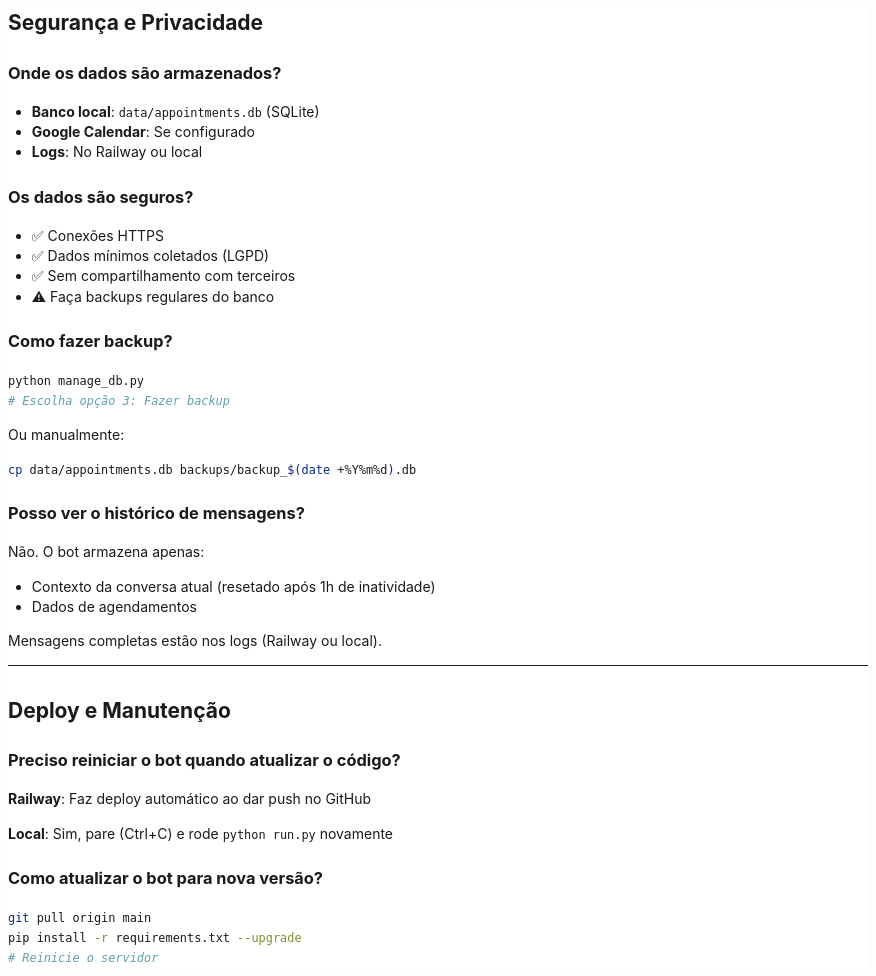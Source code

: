 
## Segurança e Privacidade

### Onde os dados são armazenados?

- **Banco local**: `data/appointments.db` (SQLite)
- **Google Calendar**: Se configurado
- **Logs**: No Railway ou local

### Os dados são seguros?

- ✅ Conexões HTTPS
- ✅ Dados mínimos coletados (LGPD)
- ✅ Sem compartilhamento com terceiros
- ⚠️ Faça backups regulares do banco

### Como fazer backup?

```bash
python manage_db.py
# Escolha opção 3: Fazer backup
```

Ou manualmente:
```bash
cp data/appointments.db backups/backup_$(date +%Y%m%d).db
```

### Posso ver o histórico de mensagens?

Não. O bot armazena apenas:
- Contexto da conversa atual (resetado após 1h de inatividade)
- Dados de agendamentos

Mensagens completas estão nos logs (Railway ou local).

---

## Deploy e Manutenção

### Preciso reiniciar o bot quando atualizar o código?

**Railway**: Faz deploy automático ao dar push no GitHub

**Local**: Sim, pare (Ctrl+C) e rode `python run.py` novamente

### Como atualizar o bot para nova versão?

```bash
git pull origin main
pip install -r requirements.txt --upgrade
# Reinicie o servidor
```
